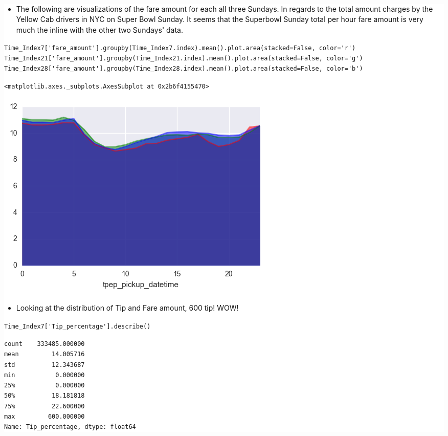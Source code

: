 - The following are visualizations of the fare amount for each all three Sundays. In regards to the total amount charges by the Yellow Cab drivers in NYC on Super Bowl Sunday. It seems that the Superbowl Sunday total per hour fare amount is very much the inline with the other two Sundays' data.


```
Time_Index7['fare_amount'].groupby(Time_Index7.index).mean().plot.area(stacked=False, color='r')
Time_Index21['fare_amount'].groupby(Time_Index21.index).mean().plot.area(stacked=False, color='g')
Time_Index28['fare_amount'].groupby(Time_Index28.index).mean().plot.area(stacked=False, color='b')

```




    <matplotlib.axes._subplots.AxesSubplot at 0x2b6f4155470>




![png](output_53_1.png)


- Looking at the distribution of Tip and Fare amount, 600 tip! WOW!


```
Time_Index7['Tip_percentage'].describe()
```




    count    333485.000000
    mean         14.005716
    std          12.343687
    min           0.000000
    25%           0.000000
    50%          18.181818
    75%          22.600000
    max         600.000000
    Name: Tip_percentage, dtype: float64
